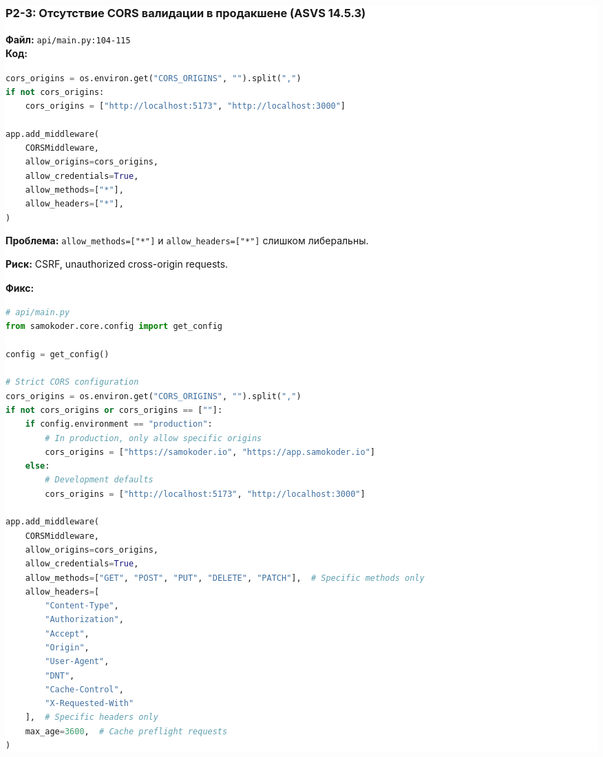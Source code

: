 
### P2-3: Отсутствие CORS валидации в продакшене (ASVS 14.5.3)
**Файл:** `api/main.py:104-115`  
**Код:**
```python
cors_origins = os.environ.get("CORS_ORIGINS", "").split(",")
if not cors_origins:
    cors_origins = ["http://localhost:5173", "http://localhost:3000"]

app.add_middleware(
    CORSMiddleware,
    allow_origins=cors_origins,
    allow_credentials=True,
    allow_methods=["*"],
    allow_headers=["*"],
)
```

**Проблема:** `allow_methods=["*"]` и `allow_headers=["*"]` слишком либеральны.

**Риск:** CSRF, unauthorized cross-origin requests.

**Фикс:**
```python
# api/main.py
from samokoder.core.config import get_config

config = get_config()

# Strict CORS configuration
cors_origins = os.environ.get("CORS_ORIGINS", "").split(",")
if not cors_origins or cors_origins == [""]:
    if config.environment == "production":
        # In production, only allow specific origins
        cors_origins = ["https://samokoder.io", "https://app.samokoder.io"]
    else:
        # Development defaults
        cors_origins = ["http://localhost:5173", "http://localhost:3000"]

app.add_middleware(
    CORSMiddleware,
    allow_origins=cors_origins,
    allow_credentials=True,
    allow_methods=["GET", "POST", "PUT", "DELETE", "PATCH"],  # Specific methods only
    allow_headers=[
        "Content-Type",
        "Authorization",
        "Accept",
        "Origin",
        "User-Agent",
        "DNT",
        "Cache-Control",
        "X-Requested-With"
    ],  # Specific headers only
    max_age=3600,  # Cache preflight requests
)
```
